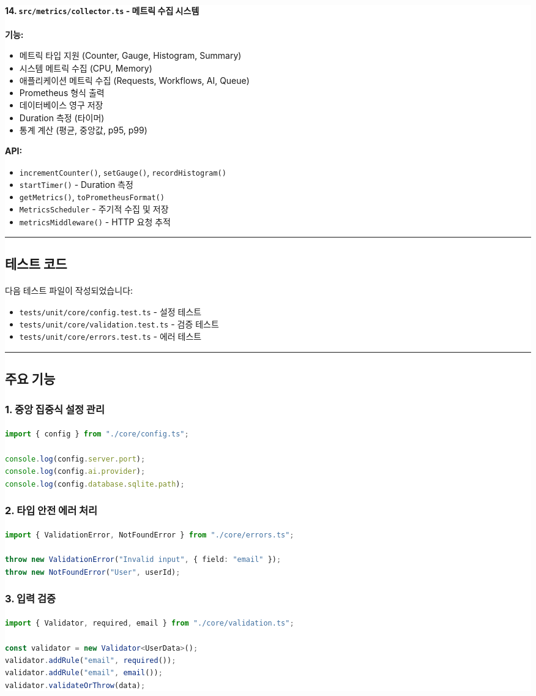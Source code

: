 #### 14. `src/metrics/collector.ts` - 메트릭 수집 시스템
**기능:**
- 메트릭 타입 지원 (Counter, Gauge, Histogram, Summary)
- 시스템 메트릭 수집 (CPU, Memory)
- 애플리케이션 메트릭 수집 (Requests, Workflows, AI, Queue)
- Prometheus 형식 출력
- 데이터베이스 영구 저장
- Duration 측정 (타이머)
- 통계 계산 (평균, 중앙값, p95, p99)

**API:**
- `incrementCounter()`, `setGauge()`, `recordHistogram()`
- `startTimer()` - Duration 측정
- `getMetrics()`, `toPrometheusFormat()`
- `MetricsScheduler` - 주기적 수집 및 저장
- `metricsMiddleware()` - HTTP 요청 추적

---

## 테스트 코드

다음 테스트 파일이 작성되었습니다:
- `tests/unit/core/config.test.ts` - 설정 테스트
- `tests/unit/core/validation.test.ts` - 검증 테스트
- `tests/unit/core/errors.test.ts` - 에러 테스트

---

## 주요 기능

### 1. 중앙 집중식 설정 관리
```typescript
import { config } from "./core/config.ts";

console.log(config.server.port);
console.log(config.ai.provider);
console.log(config.database.sqlite.path);
```

### 2. 타입 안전 에러 처리
```typescript
import { ValidationError, NotFoundError } from "./core/errors.ts";

throw new ValidationError("Invalid input", { field: "email" });
throw new NotFoundError("User", userId);
```

### 3. 입력 검증
```typescript
import { Validator, required, email } from "./core/validation.ts";

const validator = new Validator<UserData>();
validator.addRule("email", required());
validator.addRule("email", email());
validator.validateOrThrow(data);
```

